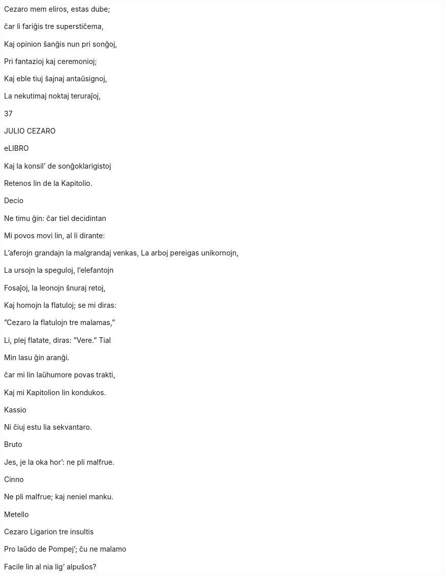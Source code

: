 Cezaro mem eliros, estas dube; 

ĉar li fariĝis tre superstiĉema, 

Kaj opinion ŝanĝis nun pri sonĝoj, 

Pri fantazioj kaj ceremonioj; 

Kaj eble tiuj ŝajnaj antaŭsignoj, 

La nekutimaj noktaj teruraĵoj, 

37

JULIO CEZARO

eLIBRO

Kaj la konsil’ de sonĝoklarigistoj

Retenos lin de la Kapitolio. 

Decio

Ne timu ĝin: ĉar tiel decidintan

Mi povos movi lin, al li dirante:

L’aferojn grandajn la malgrandaj venkas, La arboj pereigas unikornojn, 

La ursojn la speguloj, l’elefantojn

Fosaĵoj, la leonojn ŝnuraj retoj, 

Kaj homojn la flatuloj; se mi diras:

”Cezaro la flatulojn tre malamas,” 

Li, plej flatate, diras: ”Vere.” Tial

Min lasu ĝin aranĝi. 

ĉar mi lin laŭhumore povas trakti, 

Kaj mi Kapitolion lin kondukos. 

Kassio

Ni ĉiuj estu lia sekvantaro. 

Bruto

Jes, je la oka hor’: ne pli malfrue. 

Cinno

Ne pli malfrue; kaj neniel manku. 

Metello

Cezaro Ligarion tre insultis

Pro laŭdo de Pompej’; ĉu ne malamo

Facile lin al nia lig’ alpuŝos? 
